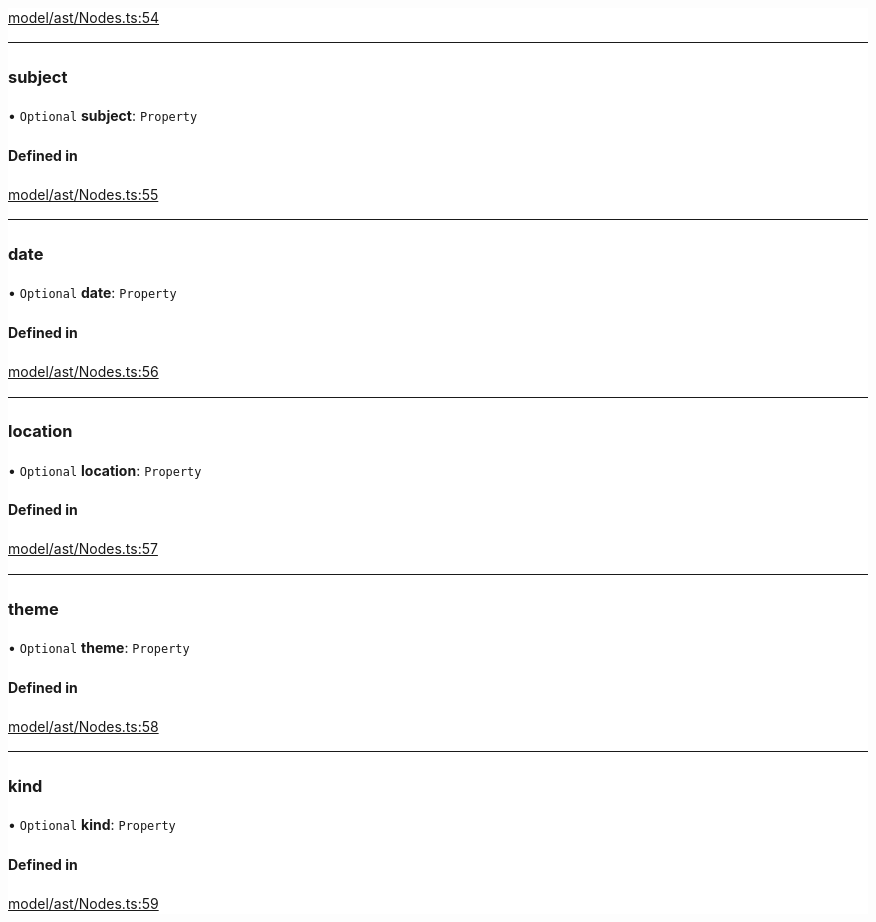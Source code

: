 [model/ast/Nodes.ts:54](https://github.com/getMoreBrain/bitmark-parser-generator/blob/9ddf9e2/src/model/ast/Nodes.ts#L54)

___

### subject

• `Optional` **subject**: `Property`

#### Defined in

[model/ast/Nodes.ts:55](https://github.com/getMoreBrain/bitmark-parser-generator/blob/9ddf9e2/src/model/ast/Nodes.ts#L55)

___

### date

• `Optional` **date**: `Property`

#### Defined in

[model/ast/Nodes.ts:56](https://github.com/getMoreBrain/bitmark-parser-generator/blob/9ddf9e2/src/model/ast/Nodes.ts#L56)

___

### location

• `Optional` **location**: `Property`

#### Defined in

[model/ast/Nodes.ts:57](https://github.com/getMoreBrain/bitmark-parser-generator/blob/9ddf9e2/src/model/ast/Nodes.ts#L57)

___

### theme

• `Optional` **theme**: `Property`

#### Defined in

[model/ast/Nodes.ts:58](https://github.com/getMoreBrain/bitmark-parser-generator/blob/9ddf9e2/src/model/ast/Nodes.ts#L58)

___

### kind

• `Optional` **kind**: `Property`

#### Defined in

[model/ast/Nodes.ts:59](https://github.com/getMoreBrain/bitmark-parser-generator/blob/9ddf9e2/src/model/ast/Nodes.ts#L59)
